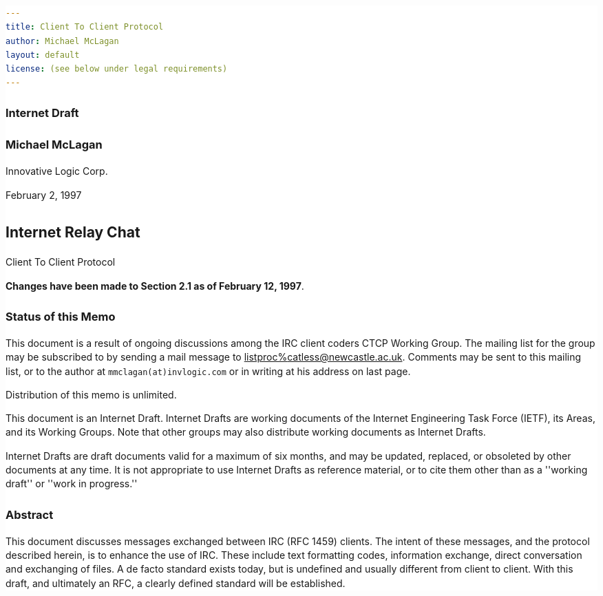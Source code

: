 ```yaml
---
title: Client To Client Protocol
author: Michael McLagan
layout: default
license: (see below under legal requirements)
---
```


### Internet Draft

### Michael McLagan

Innovative Logic Corp.

February 2, 1997

## Internet Relay Chat

Client To Client Protocol

**Changes have been made to Section 2.1 as of February 12, 1997**. 

### Status of this Memo

This document is a result of ongoing discussions among the IRC client coders
CTCP Working Group. The mailing list for the group may be subscribed to by
sending a mail message to
[listproc%catless@newcastle.ac.uk](maito:listproc%25catless@newcastle.ac.uk).
Comments may be sent to this mailing list, or to the author at 
`mmclagan(at)invlogic.com`
or in writing at his address on last page.

Distribution of this memo is unlimited.

This document is an Internet Draft. Internet Drafts are working documents of
the Internet Engineering Task Force (IETF), its Areas, and its Working Groups.
Note that other groups may also distribute working documents as Internet
Drafts.

Internet Drafts are draft documents valid for a maximum of six months, and may
be updated, replaced, or obsoleted by other documents at any time. It is not
appropriate to use Internet Drafts as reference material, or to cite them
other than as a ''working draft'' or ''work in progress.''

### Abstract

This document discusses messages exchanged between IRC (RFC 1459) clients. The
intent of these messages, and the protocol described herein, is to enhance the
use of IRC. These include text formatting codes, information exchange, direct
conversation and exchanging of files. A de facto standard exists today, but is
undefined and usually different from client to client. With this draft, and
ultimately an RFC, a clearly defined standard will be established.
